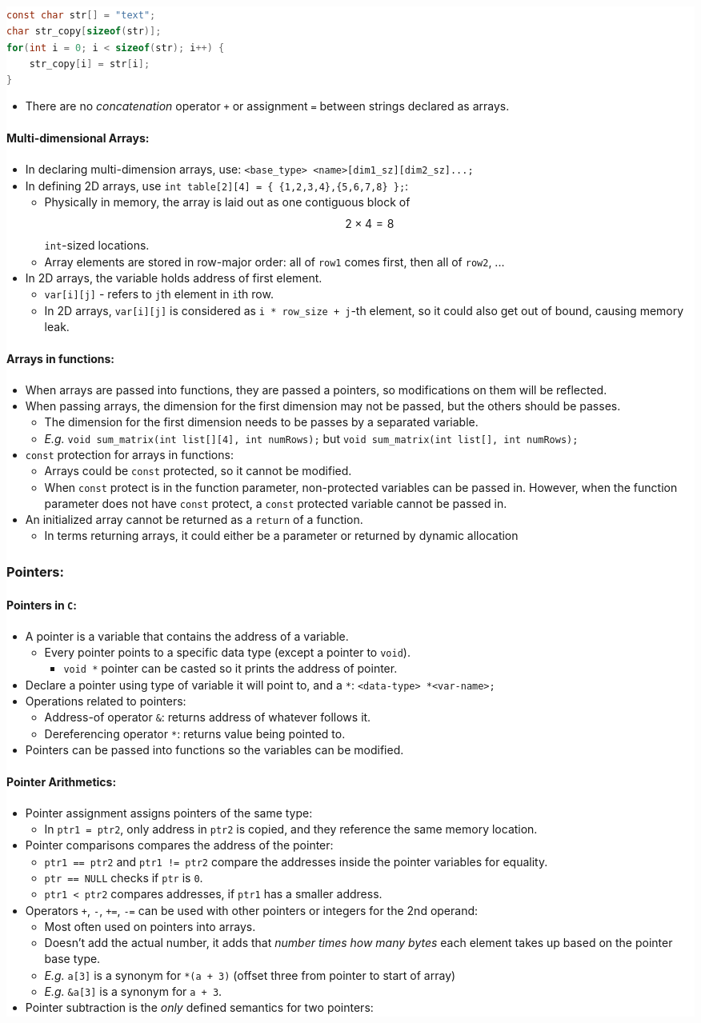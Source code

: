 ```c
const char str[] = "text";
char str_copy[sizeof(str)];  
for(int i = 0; i < sizeof(str); i++) {
	str_copy[i] = str[i];
}
```
- There are no *concatenation* operator `+` or assignment `=` between strings declared as arrays.

#### Multi-dimensional Arrays:
- In declaring multi-dimension arrays, use: `<base_type> <name>[dim1_sz][dim2_sz]...;`
- In defining 2D arrays, use `int table[2][4] = { {1,2,3,4},{5,6,7,8} };`:
	- Physically in memory, the array is laid out as one contiguous block of $$2\times4=8$$ `int`-sized locations.
	- Array elements are stored in row-major order: all of `row1` comes first, then all of `row2`, ...
- In 2D arrays, the variable holds address of first element.
	- `var[i][j]` - refers to `j`th element in `i`th row.
	- In 2D arrays, `var[i][j]` is considered as `i * row_size + j`-th element, so it could also get out of bound, causing memory leak.

#### Arrays in functions:
- When arrays are passed into functions, they are passed a pointers, so modifications on them will be reflected.
- When passing arrays, the dimension for the first dimension may not be passed, but the others should be passes.
	- The dimension for the first dimension needs to be passes by a separated variable.
	- *E.g.* `void sum_matrix(int list[][4], int numRows);` but `void sum_matrix(int list[], int numRows);`
- `const` protection for arrays in functions:
	- Arrays could be `const` protected, so it cannot be modified.
	- When `const` protect is in the function parameter, non-protected variables can be passed in. However, when the function parameter does not have `const` protect, a `const` protected variable cannot be passed in.
- An initialized array cannot be returned as a `return` of a function.
	- In terms returning arrays, it could either be a parameter or returned by dynamic allocation

### Pointers:

#### Pointers in `C`:
- A pointer is a variable that contains the address of a variable.
	- Every pointer points to a specific data type (except a pointer to `void`).
		- `void *` pointer can be casted so it prints the address of pointer. 
- Declare a pointer using type of variable it will point to, and a `*`: `<data-type> *<var-name>;`
- Operations related to pointers:
	- Address-of operator `&`: returns address of whatever follows it.
	- Dereferencing operator `*`: returns value being pointed to.
- Pointers can be passed into functions so the variables can be modified.

#### Pointer Arithmetics:
- Pointer assignment assigns pointers of the same type:
	- In `ptr1 = ptr2`, only address in `ptr2` is copied, and they reference the same memory location.
- Pointer comparisons compares the address of the pointer:
	- `ptr1 == ptr2` and `ptr1 != ptr2` compare the addresses inside the pointer variables for equality.
	- `ptr == NULL` checks if `ptr` is `0`.
	- `ptr1 < ptr2` compares addresses, if `ptr1` has a smaller address.
- Operators `+`, `-`, `+=`, `-=` can be used with other pointers or integers for the 2nd operand:
	- Most often used on pointers into arrays.
	- Doesn’t add the actual number, it adds that *number times how many bytes* each element takes up based on the pointer base type.
	- *E.g.* `a[3]` is a synonym for `*(a + 3)` (offset three from pointer to start of array) 
	- *E.g.* `&a[3]` is a synonym for `a + 3`.
- Pointer subtraction is the *only* defined semantics for two pointers: